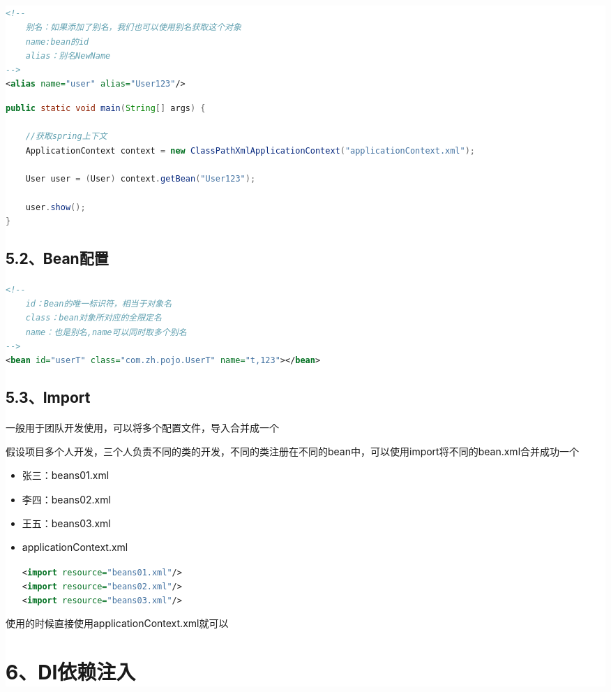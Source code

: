 ```xml
<!--
    别名：如果添加了别名，我们也可以使用别名获取这个对象
    name:bean的id
    alias：别名NewName
-->
<alias name="user" alias="User123"/>
```

```java
public static void main(String[] args) {

    //获取spring上下文
    ApplicationContext context = new ClassPathXmlApplicationContext("applicationContext.xml");

    User user = (User) context.getBean("User123");

    user.show();
}
```

## 5.2、Bean配置

```xml
<!--
    id：Bean的唯一标识符，相当于对象名
    class：bean对象所对应的全限定名
    name：也是别名,name可以同时取多个别名
-->
<bean id="userT" class="com.zh.pojo.UserT" name="t,123"></bean>
```

## 5.3、Import

一般用于团队开发使用，可以将多个配置文件，导入合并成一个

假设项目多个人开发，三个人负责不同的类的开发，不同的类注册在不同的bean中，可以使用import将不同的bean.xml合并成功一个

- 张三：beans01.xml

- 李四：beans02.xml

- 王五：beans03.xml

- applicationContext.xml

  ```xml
  <import resource="beans01.xml"/>
  <import resource="beans02.xml"/>
  <import resource="beans03.xml"/>
  ```

使用的时候直接使用applicationContext.xml就可以

# 6、DI依赖注入
